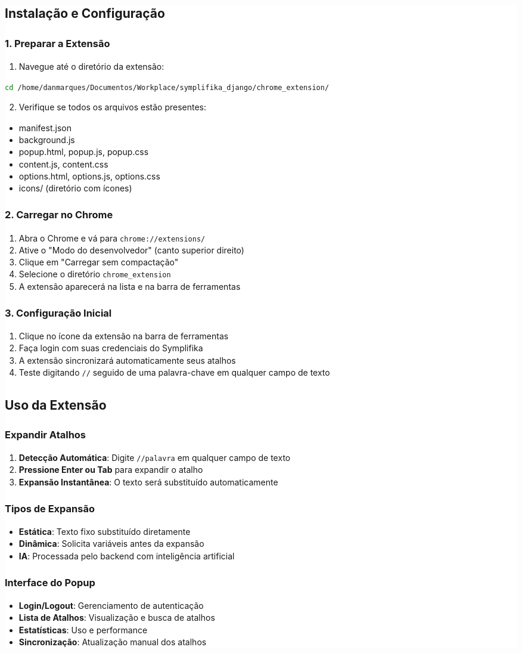 ## Instalação e Configuração

### 1. Preparar a Extensão

1. Navegue até o diretório da extensão:
```bash
cd /home/danmarques/Documentos/Workplace/symplifika_django/chrome_extension/
```

2. Verifique se todos os arquivos estão presentes:
- manifest.json
- background.js
- popup.html, popup.js, popup.css
- content.js, content.css
- options.html, options.js, options.css
- icons/ (diretório com ícones)

### 2. Carregar no Chrome

1. Abra o Chrome e vá para `chrome://extensions/`
2. Ative o "Modo do desenvolvedor" (canto superior direito)
3. Clique em "Carregar sem compactação"
4. Selecione o diretório `chrome_extension`
5. A extensão aparecerá na lista e na barra de ferramentas

### 3. Configuração Inicial

1. Clique no ícone da extensão na barra de ferramentas
2. Faça login com suas credenciais do Symplifika
3. A extensão sincronizará automaticamente seus atalhos
4. Teste digitando `//` seguido de uma palavra-chave em qualquer campo de texto

## Uso da Extensão

### Expandir Atalhos

1. **Detecção Automática**: Digite `//palavra` em qualquer campo de texto
2. **Pressione Enter ou Tab** para expandir o atalho
3. **Expansão Instantânea**: O texto será substituído automaticamente

### Tipos de Expansão

- **Estática**: Texto fixo substituído diretamente
- **Dinâmica**: Solicita variáveis antes da expansão
- **IA**: Processada pelo backend com inteligência artificial

### Interface do Popup

- **Login/Logout**: Gerenciamento de autenticação
- **Lista de Atalhos**: Visualização e busca de atalhos
- **Estatísticas**: Uso e performance
- **Sincronização**: Atualização manual dos atalhos

